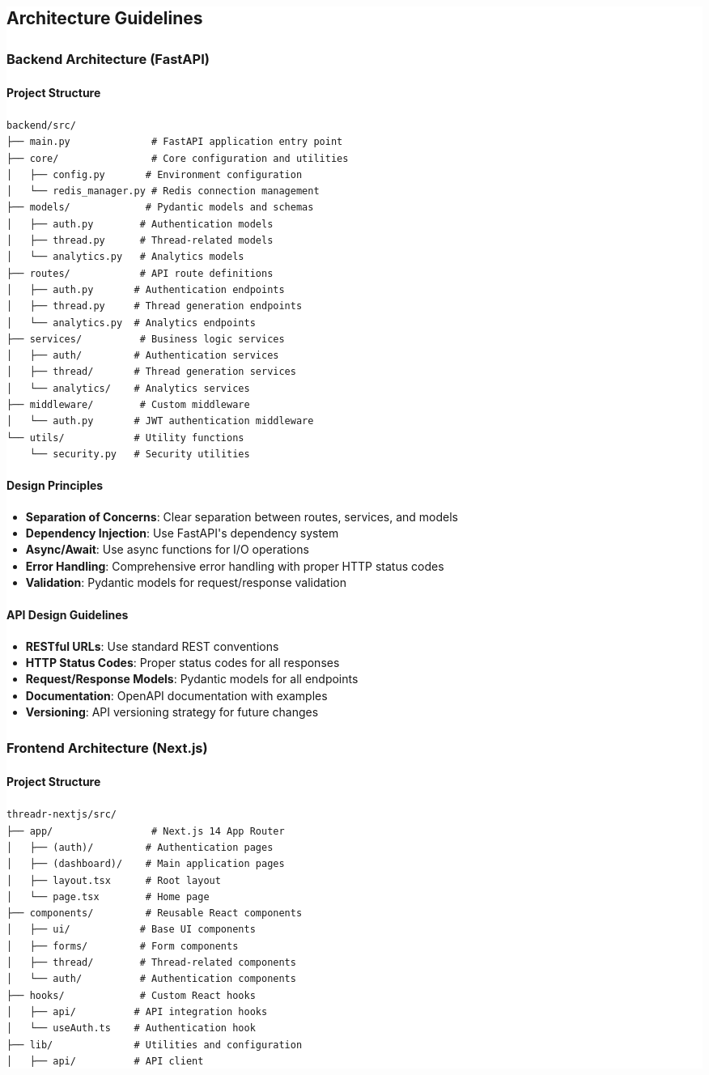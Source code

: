## Architecture Guidelines

### Backend Architecture (FastAPI)

#### Project Structure
```
backend/src/
├── main.py              # FastAPI application entry point
├── core/                # Core configuration and utilities
│   ├── config.py       # Environment configuration
│   └── redis_manager.py # Redis connection management
├── models/             # Pydantic models and schemas
│   ├── auth.py        # Authentication models
│   ├── thread.py      # Thread-related models
│   └── analytics.py   # Analytics models
├── routes/            # API route definitions
│   ├── auth.py       # Authentication endpoints
│   ├── thread.py     # Thread generation endpoints
│   └── analytics.py  # Analytics endpoints
├── services/          # Business logic services
│   ├── auth/         # Authentication services
│   ├── thread/       # Thread generation services
│   └── analytics/    # Analytics services
├── middleware/        # Custom middleware
│   └── auth.py       # JWT authentication middleware
└── utils/            # Utility functions
    └── security.py   # Security utilities
```

#### Design Principles
- **Separation of Concerns**: Clear separation between routes, services, and models
- **Dependency Injection**: Use FastAPI's dependency system
- **Async/Await**: Use async functions for I/O operations
- **Error Handling**: Comprehensive error handling with proper HTTP status codes
- **Validation**: Pydantic models for request/response validation

#### API Design Guidelines
- **RESTful URLs**: Use standard REST conventions
- **HTTP Status Codes**: Proper status codes for all responses
- **Request/Response Models**: Pydantic models for all endpoints
- **Documentation**: OpenAPI documentation with examples
- **Versioning**: API versioning strategy for future changes

### Frontend Architecture (Next.js)

#### Project Structure
```
threadr-nextjs/src/
├── app/                 # Next.js 14 App Router
│   ├── (auth)/         # Authentication pages
│   ├── (dashboard)/    # Main application pages
│   ├── layout.tsx      # Root layout
│   └── page.tsx        # Home page
├── components/         # Reusable React components
│   ├── ui/            # Base UI components
│   ├── forms/         # Form components
│   ├── thread/        # Thread-related components
│   └── auth/          # Authentication components
├── hooks/             # Custom React hooks
│   ├── api/          # API integration hooks
│   └── useAuth.ts    # Authentication hook
├── lib/              # Utilities and configuration
│   ├── api/          # API client
```